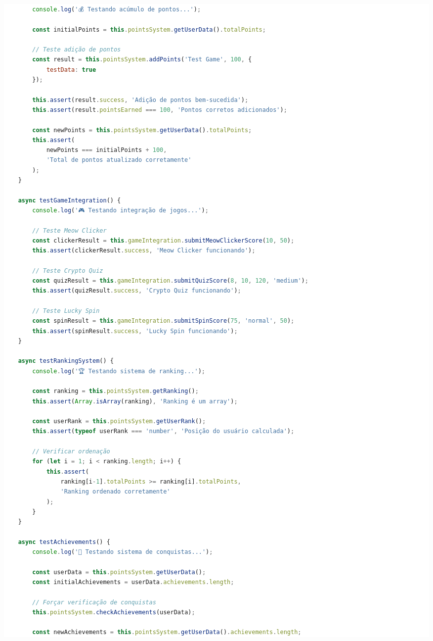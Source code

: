 ```javascript
        console.log('💰 Testando acúmulo de pontos...');
        
        const initialPoints = this.pointsSystem.getUserData().totalPoints;
        
        // Teste adição de pontos
        const result = this.pointsSystem.addPoints('Test Game', 100, {
            testData: true
        });
        
        this.assert(result.success, 'Adição de pontos bem-sucedida');
        this.assert(result.pointsEarned === 100, 'Pontos corretos adicionados');
        
        const newPoints = this.pointsSystem.getUserData().totalPoints;
        this.assert(
            newPoints === initialPoints + 100,
            'Total de pontos atualizado corretamente'
        );
    }
    
    async testGameIntegration() {
        console.log('🎮 Testando integração de jogos...');
        
        // Teste Meow Clicker
        const clickerResult = this.gameIntegration.submitMeowClickerScore(10, 50);
        this.assert(clickerResult.success, 'Meow Clicker funcionando');
        
        // Teste Crypto Quiz
        const quizResult = this.gameIntegration.submitQuizScore(8, 10, 120, 'medium');
        this.assert(quizResult.success, 'Crypto Quiz funcionando');
        
        // Teste Lucky Spin
        const spinResult = this.gameIntegration.submitSpinScore(75, 'normal', 50);
        this.assert(spinResult.success, 'Lucky Spin funcionando');
    }
    
    async testRankingSystem() {
        console.log('🏆 Testando sistema de ranking...');
        
        const ranking = this.pointsSystem.getRanking();
        this.assert(Array.isArray(ranking), 'Ranking é um array');
        
        const userRank = this.pointsSystem.getUserRank();
        this.assert(typeof userRank === 'number', 'Posição do usuário calculada');
        
        // Verificar ordenação
        for (let i = 1; i < ranking.length; i++) {
            this.assert(
                ranking[i-1].totalPoints >= ranking[i].totalPoints,
                'Ranking ordenado corretamente'
            );
        }
    }
    
    async testAchievements() {
        console.log('🏅 Testando sistema de conquistas...');
        
        const userData = this.pointsSystem.getUserData();
        const initialAchievements = userData.achievements.length;
        
        // Forçar verificação de conquistas
        this.pointsSystem.checkAchievements(userData);
        
        const newAchievements = this.pointsSystem.getUserData().achievements.length;
```